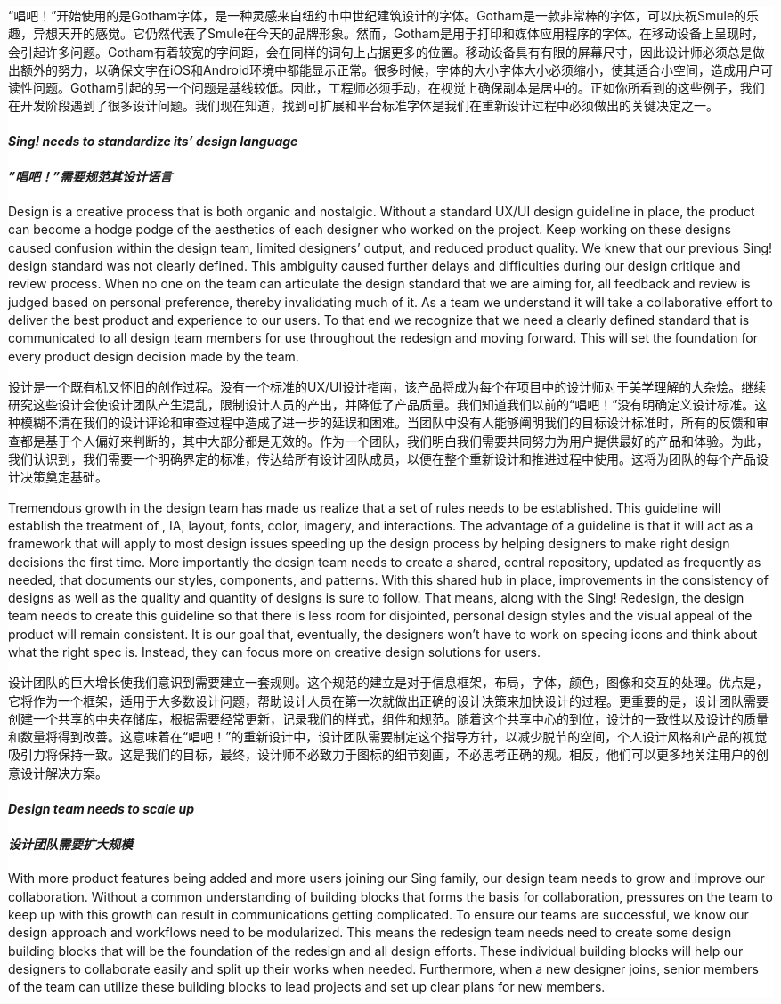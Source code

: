 “唱吧！”开始使用的是Gotham字体，是一种灵感来自纽约市中世纪建筑设计的字体。Gotham是一款非常棒的字体，可以庆祝Smule的乐趣，异想天开的感觉。它仍然代表了Smule在今天的品牌形象。然而，Gotham是用于打印和媒体应用程序的字体。在移动设备上呈现时，会引起许多问题。Gotham有着较宽的字间距，会在同样的词句上占据更多的位置。移动设备具有有限的屏幕尺寸，因此设计师必须总是做出额外的努力，以确保文字在iOS和Android环境中都能显示正常。很多时候，字体的大小字体大小必须缩小，使其适合小空间，造成用户可读性问题。Gotham引起的另一个问题是基线较低。因此，工程师必须手动，在视觉上确保副本是居中的。正如你所看到的这些例子，我们在开发阶段遇到了很多设计问题。我们现在知道，找到可扩展和平台标准字体是我们在重新设计过程中必须做出的关键决定之一。

#### *Sing! needs to standardize its’ design language* ####


#### *”唱吧！”需要规范其设计语言* ####

Design is a creative process that is both organic and nostalgic. Without a standard UX/UI design guideline in place, the product can become a hodge podge of the aesthetics of each designer who worked on the project. Keep working on these designs caused confusion within the design team, limited designers’ output, and reduced product quality. We knew that our previous Sing! design standard was not clearly defined. This ambiguity caused further delays and difficulties during our design critique and review process. When no one on the team can articulate the design standard that we are aiming for, all feedback and review is judged based on personal preference, thereby invalidating much of it. As a team we understand it will take a collaborative effort to deliver the best product and experience to our users. To that end we recognize that we need a clearly defined standard that is communicated to all design team members for use throughout the redesign and moving forward. This will set the foundation for every product design decision made by the team.

设计是一个既有机又怀旧的创作过程。没有一个标准的UX/UI设计指南，该产品将成为每个在项目中的设计师对于美学理解的大杂烩。继续研究这些设计会使设计团队产生混乱，限制设计人员的产出，并降低了产品质量。我们知道我们以前的“唱吧！”没有明确定义设计标准。这种模糊不清在我们的设计评论和审查过程中造成了进一步的延误和困难。当团队中没有人能够阐明我们的目标设计标准时，所有的反馈和审查都是基于个人偏好来判断的，其中大部分都是无效的。作为一个团队，我们明白我们需要共同努力为用户提供最好的产品和体验。为此，我们认识到，我们需要一个明确界定的标准，传达给所有设计团队成员，以便在整个重新设计和推进过程中使用。这将为团队的每个产品设计决策奠定基础。

Tremendous growth in the design team has made us realize that a set of rules needs to be established. This guideline will establish the treatment of , IA, layout, fonts, color, imagery, and interactions. The advantage of a guideline is that it will act as a framework that will apply to most design issues speeding up the design process by helping designers to make right design decisions the first time. More importantly the design team needs to create a shared, central repository, updated as frequently as needed, that documents our styles, components, and patterns. With this shared hub in place, improvements in the consistency of designs as well as the quality and quantity of designs is sure to follow. That means, along with the Sing! Redesign, the design team needs to create this guideline so that there is less room for disjointed, personal design styles and the visual appeal of the product will remain consistent. It is our goal that, eventually, the designers won’t have to work on specing icons and think about what the right spec is. Instead, they can focus more on creative design solutions for users.

设计团队的巨大增长使我们意识到需要建立一套规则。这个规范的建立是对于信息框架，布局，字体，颜色，图像和交互的处理。优点是，它将作为一个框架，适用于大多数设计问题，帮助设计人员在第一次就做出正确的设计决策来加快设计的过程。更重要的是，设计团队需要创建一个共享的中央存储库，根据需要经常更新，记录我们的样式，组件和规范。随着这个共享中心的到位，设计的一致性以及设计的质量和数量将得到改善。这意味着在“唱吧！”的重新设计中，设计团队需要制定这个指导方针，以减少脱节的空间，个人设计风格和产品的视觉吸引力将保持一致。这是我们的目标，最终，设计师不必致力于图标的细节刻画，不必思考正确的规。相反，他们可以更多地关注用户的创意设计解决方案。


#### *Design team needs to scale up* ####

#### *设计团队需要扩大规模* ####

With more product features being added and more users joining our Sing family, our design team needs to grow and improve our collaboration. Without a common understanding of building blocks that forms the basis for collaboration, pressures on the team to keep up with this growth can result in communications getting complicated. To ensure our teams are successful, we know our design approach and workflows need to be modularized. This means the redesign team needs need to create some design building blocks that will be the foundation of the redesign and all design efforts. These individual building blocks will help our designers to collaborate easily and split up their works when needed. Furthermore, when a new designer joins, senior members of the team can utilize these building blocks to lead projects and set up clear plans for new members.
